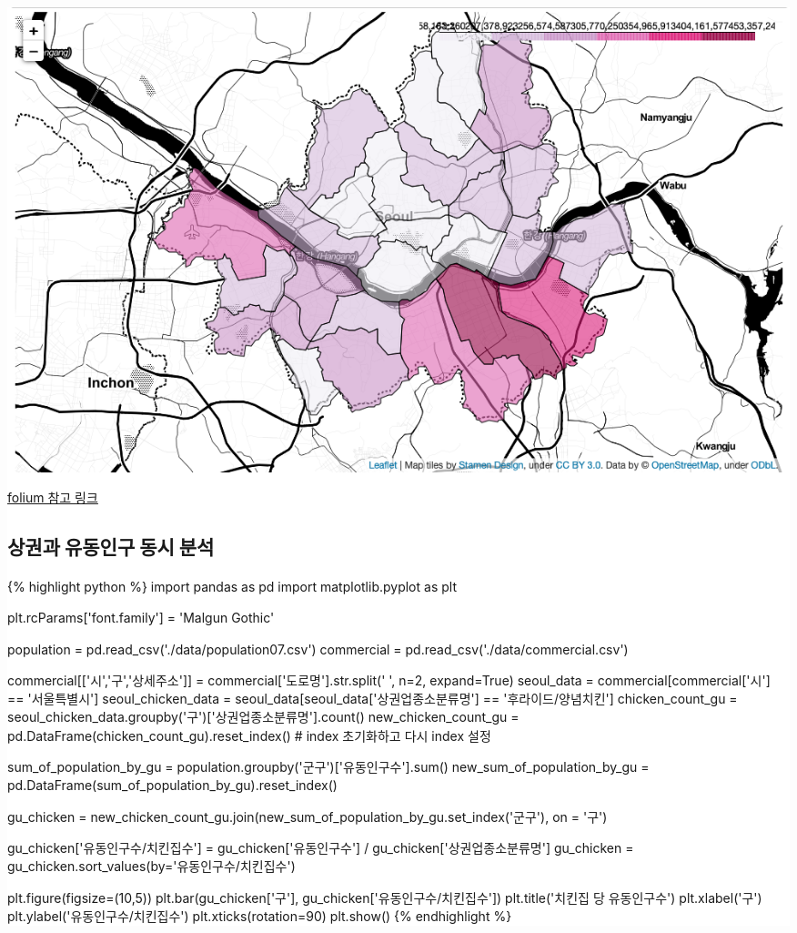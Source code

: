 <img src="/assets/img/data_analysis/two/10.png" title="지도" alt="오류뜨지마"/>
<a href="https://python-visualization.github.io/folium/modules.html#module-folium.map">folium 참고 링크</a>

<h2>상권과 유동인구 동시 분석</h2>
{% highlight python %}
import pandas as pd
import matplotlib.pyplot as plt

plt.rcParams['font.family'] = 'Malgun Gothic'

population = pd.read_csv('./data/population07.csv')
commercial = pd.read_csv('./data/commercial.csv')

commercial[['시','구','상세주소']] = commercial['도로명'].str.split(' ', n=2, expand=True) 
seoul_data = commercial[commercial['시'] == '서울특별시']
seoul_chicken_data = seoul_data[seoul_data['상권업종소분류명'] == '후라이드/양념치킨']
chicken_count_gu = seoul_chicken_data.groupby('구')['상권업종소분류명'].count()
new_chicken_count_gu = pd.DataFrame(chicken_count_gu).reset_index() # index 초기화하고 다시 index 설정

sum_of_population_by_gu = population.groupby('군구')['유동인구수'].sum()
new_sum_of_population_by_gu = pd.DataFrame(sum_of_population_by_gu).reset_index()

gu_chicken = new_chicken_count_gu.join(new_sum_of_population_by_gu.set_index('군구'), on = '구')

gu_chicken['유동인구수/치킨집수'] = gu_chicken['유동인구수'] / gu_chicken['상권업종소분류명']
gu_chicken = gu_chicken.sort_values(by='유동인구수/치킨집수')

plt.figure(figsize=(10,5))
plt.bar(gu_chicken['구'], gu_chicken['유동인구수/치킨집수'])
plt.title('치킨집 당 유동인구수')
plt.xlabel('구')
plt.ylabel('유동인구수/치킨집수')
plt.xticks(rotation=90)
plt.show()
{% endhighlight %}